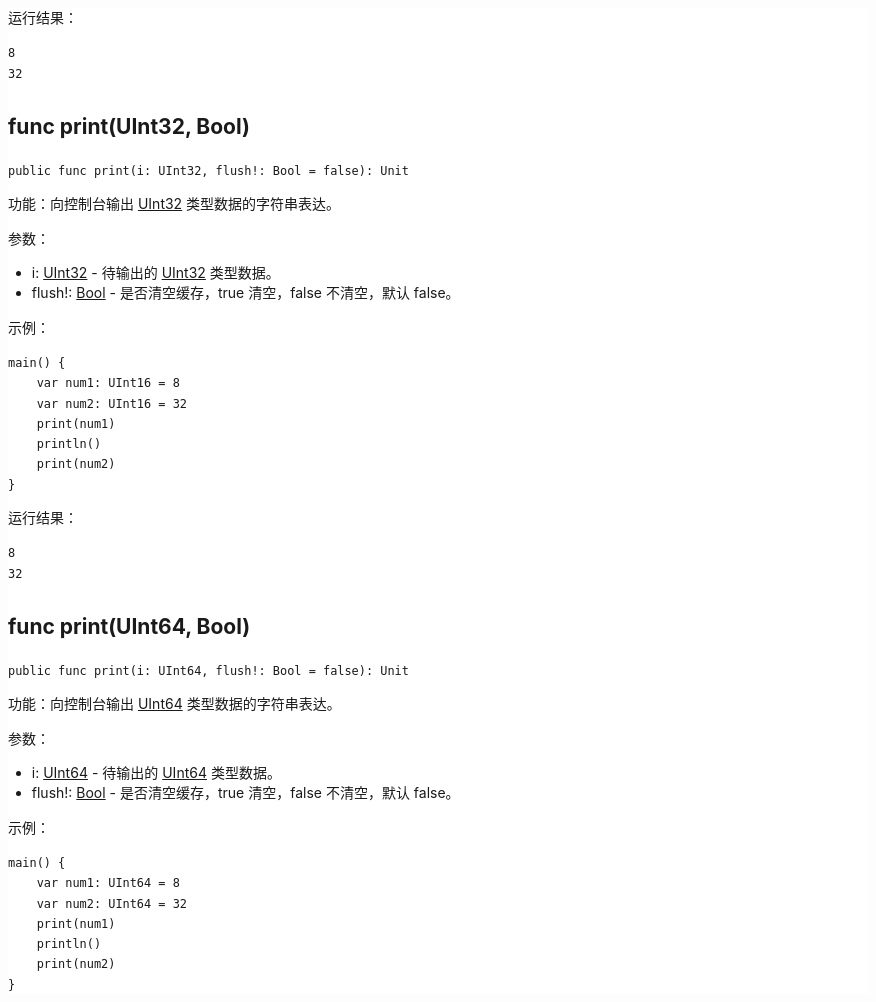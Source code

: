 运行结果：

```text
8
32
```

## func print(UInt32, Bool)

```cangjie
public func print(i: UInt32, flush!: Bool = false): Unit
```

功能：向控制台输出 [UInt32](core_package_intrinsics.md#uint32) 类型数据的字符串表达。

参数：

- i: [UInt32](core_package_intrinsics.md#uint32) - 待输出的 [UInt32](core_package_intrinsics.md#uint32) 类型数据。
- flush!: [Bool](core_package_intrinsics.md#bool) - 是否清空缓存，true 清空，false 不清空，默认 false。

示例：


```cangjie
main() {
    var num1: UInt16 = 8
    var num2: UInt16 = 32
    print(num1)
    println()
    print(num2)
}
```

运行结果：

```text
8
32
```

## func print(UInt64, Bool)

```cangjie
public func print(i: UInt64, flush!: Bool = false): Unit
```

功能：向控制台输出 [UInt64](core_package_intrinsics.md#uint64) 类型数据的字符串表达。

参数：

- i: [UInt64](core_package_intrinsics.md#uint64) - 待输出的 [UInt64](core_package_intrinsics.md#uint64) 类型数据。
- flush!: [Bool](core_package_intrinsics.md#bool) - 是否清空缓存，true 清空，false 不清空，默认 false。

示例：


```cangjie
main() {
    var num1: UInt64 = 8
    var num2: UInt64 = 32
    print(num1)
    println()
    print(num2)
}
```
